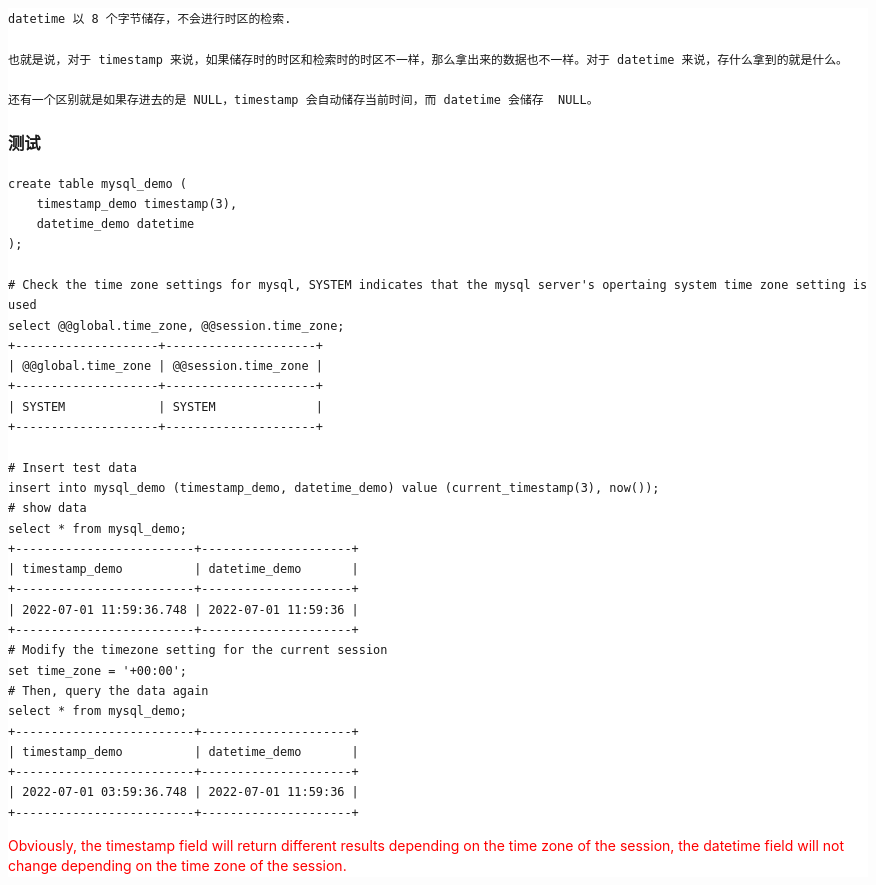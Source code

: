     datetime 以 8 个字节储存，不会进行时区的检索.

    也就是说，对于 timestamp 来说，如果储存时的时区和检索时的时区不一样，那么拿出来的数据也不一样。对于 datetime 来说，存什么拿到的就是什么。

    还有一个区别就是如果存进去的是 NULL，timestamp 会自动储存当前时间，而 datetime 会储存  NULL。

### 测试

```mysql
create table mysql_demo (
    timestamp_demo timestamp(3), 
    datetime_demo datetime
);

# Check the time zone settings for mysql, SYSTEM indicates that the mysql server's opertaing system time zone setting is used
select @@global.time_zone, @@session.time_zone;
+--------------------+---------------------+
| @@global.time_zone | @@session.time_zone |
+--------------------+---------------------+
| SYSTEM             | SYSTEM              |
+--------------------+---------------------+

# Insert test data
insert into mysql_demo (timestamp_demo, datetime_demo) value (current_timestamp(3), now());
# show data
select * from mysql_demo;
+-------------------------+---------------------+
| timestamp_demo          | datetime_demo       |
+-------------------------+---------------------+
| 2022-07-01 11:59:36.748 | 2022-07-01 11:59:36 |
+-------------------------+---------------------+
# Modify the timezone setting for the current session
set time_zone = '+00:00';
# Then, query the data again
select * from mysql_demo;
+-------------------------+---------------------+
| timestamp_demo          | datetime_demo       |
+-------------------------+---------------------+
| 2022-07-01 03:59:36.748 | 2022-07-01 11:59:36 |
+-------------------------+---------------------+
```

<font color='red'>Obviously, the timestamp field will return different results depending on the time zone of the session, the datetime field will not change depending on the time zone of the session.</font>
